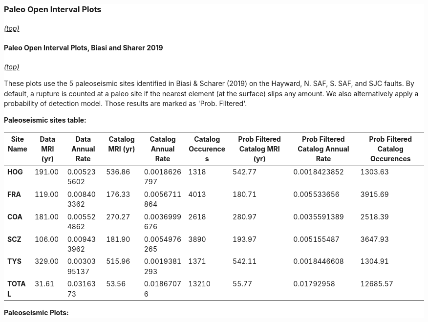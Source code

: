 ### Paleo Open Interval Plots
*[(top)](#sigma150)*

#### Paleo Open Interval Plots, Biasi and Sharer 2019
*[(top)](#sigma150)*

These plots use the 5 paleoseismic sites identified in Biasi & Scharer (2019) on the Hayward, N. SAF, S. SAF, and SJC faults. By default, a rupture is counted at a paleo site if the nearest element (at the surface) slips any amount. We also alternatively apply a probability of detection model. Those results are marked as 'Prob. Filtered'.

**Paleoseismic sites table:**

| **Site Name** | Data MRI (yr) | Data Annual Rate | Catalog MRI (yr) | Catalog Annual Rate | Catalog Occurences | Prob Filtered Catalog MRI (yr) | Prob Filtered Catalog Annual Rate | Prob Filtered Catalog Occurences |
|-----|-----|-----|-----|-----|-----|-----|-----|-----|
| **HOG** | 191.00 | 0.005235602 | 536.86 | 0.0018626797 | 1318 | 542.77 | 0.0018423852 | 1303.63 |
| **FRA** | 119.00 | 0.008403362 | 176.33 | 0.0056711864 | 4013 | 180.71 | 0.005533656 | 3915.69 |
| **COA** | 181.00 | 0.005524862 | 270.27 | 0.0036999676 | 2618 | 280.97 | 0.0035591389 | 2518.39 |
| **SCZ** | 106.00 | 0.009433962 | 181.90 | 0.0054976265 | 3890 | 193.97 | 0.005155487 | 3647.93 |
| **TYS** | 329.00 | 0.0030395137 | 515.96 | 0.0019381293 | 1371 | 542.11 | 0.0018446608 | 1304.91 |
| **TOTAL** | 31.61 | 0.0316373 | 53.56 | 0.01867076 | 13210 | 55.77 | 0.01792958 | 12685.57 |

**Paleoseismic Plots:**
